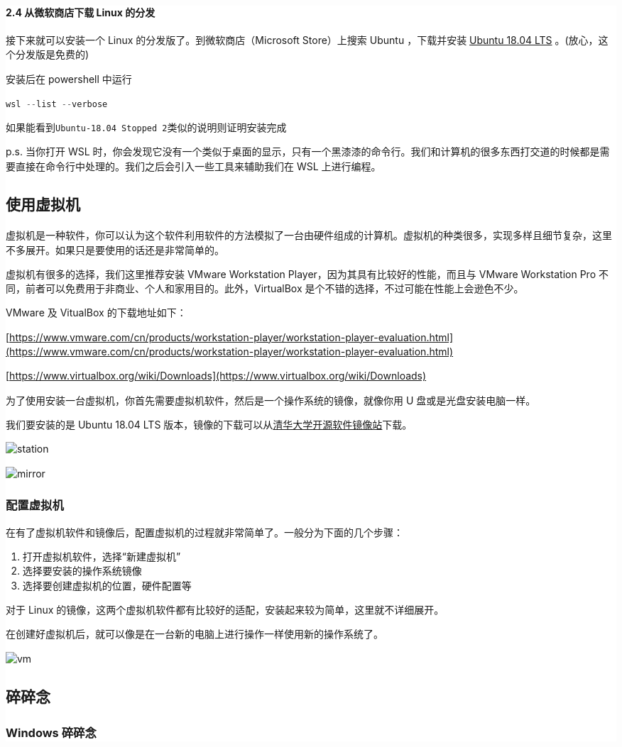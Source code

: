 #### 2.4 从微软商店下载 Linux 的分发

接下来就可以安装一个 Linux 的分发版了。到微软商店（Microsoft Store）上搜索 Ubuntu ，下载并安装 [Ubuntu 18.04 LTS](https://www.microsoft.com/zh-cn/p/ubuntu-1804-lts/9n9tngvndl3q?rtc=1&activetab=pivot:overviewtab) 。(放心，这个分发版是免费的)

安装后在 powershell 中运行

```powershell
wsl --list --verbose
```

如果能看到`Ubuntu-18.04 Stopped 2`类似的说明则证明安装完成

p.s. 当你打开 WSL 时，你会发现它没有一个类似于桌面的显示，只有一个黑漆漆的命令行。我们和计算机的很多东西打交道的时候都是需要直接在命令行中处理的。我们之后会引入一些工具来辅助我们在 WSL 上进行编程。

## 使用虚拟机

虚拟机是一种软件，你可以认为这个软件利用软件的方法模拟了一台由硬件组成的计算机。虚拟机的种类很多，实现多样且细节复杂，这里不多展开。如果只是要使用的话还是非常简单的。

虚拟机有很多的选择，我们这里推荐安装 VMware Workstation Player，因为其具有比较好的性能，而且与 VMware Workstation Pro 不同，前者可以免费用于非商业、个人和家用目的。此外，VirtualBox 是个不错的选择，不过可能在性能上会逊色不少。

VMware 及 VitualBox 的下载地址如下：

[https://www.vmware.com/cn/products/workstation-player/workstation-player-evaluation.html](https://www.vmware.com/cn/products/workstation-player/workstation-player-evaluation.html)

[https://www.virtualbox.org/wiki/Downloads](https://www.virtualbox.org/wiki/Downloads)

为了使用安装一台虚拟机，你首先需要虚拟机软件，然后是一个操作系统的镜像，就像你用 U 盘或是光盘安装电脑一样。

我们要安装的是 Ubuntu 18.04 LTS 版本，镜像的下载可以从[清华大学开源软件镜像站](https://mirrors.tuna.tsinghua.edu.cn/)下载。

![station](../imgs/station.png)

![mirror](../imgs/mirror.png)

### 配置虚拟机

在有了虚拟机软件和镜像后，配置虚拟机的过程就非常简单了。一般分为下面的几个步骤：

1. 打开虚拟机软件，选择“新建虚拟机”
2. 选择要安装的操作系统镜像
3. 选择要创建虚拟机的位置，硬件配置等

对于 Linux 的镜像，这两个虚拟机软件都有比较好的适配，安装起来较为简单，这里就不详细展开。

在创建好虚拟机后，就可以像是在一台新的电脑上进行操作一样使用新的操作系统了。

![vm](../imgs/vm.png)

## 碎碎念

### Windows 碎碎念
